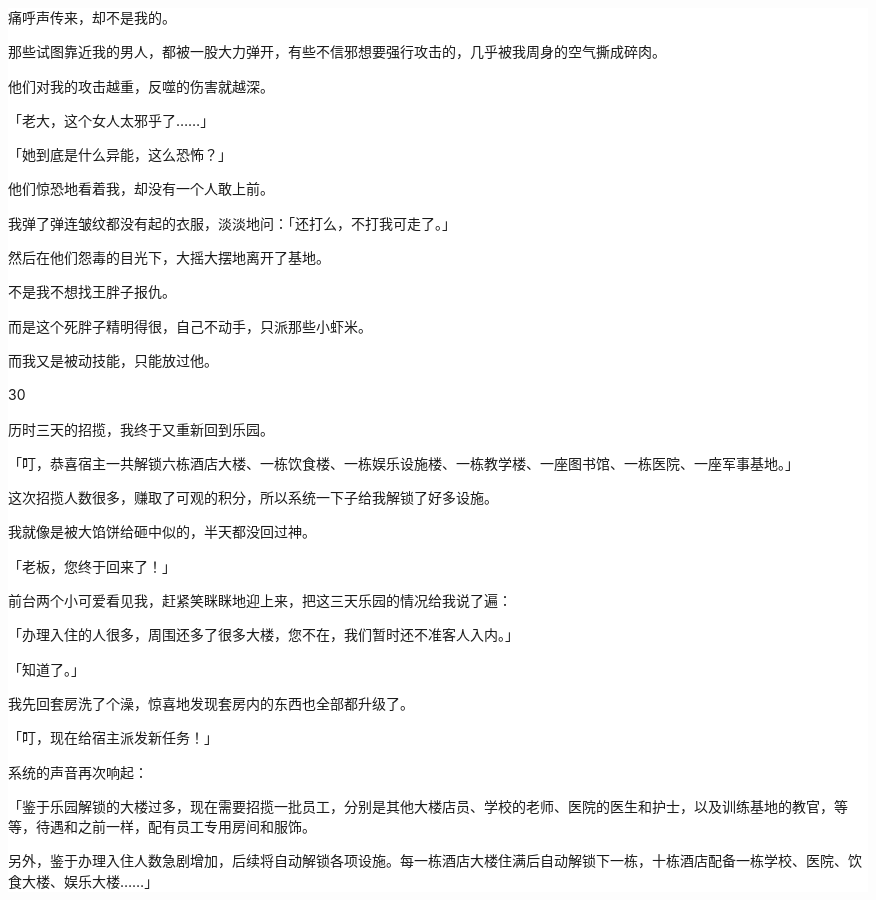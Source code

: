 痛呼声传来，却不是我的。


那些试图靠近我的男人，都被一股大力弹开，有些不信邪想要强行攻击的，几乎被我周身的空气撕成碎肉。


他们对我的攻击越重，反噬的伤害就越深。


「老大，这个女人太邪乎了……」


「她到底是什么异能，这么恐怖？」


他们惊恐地看着我，却没有一个人敢上前。


我弹了弹连皱纹都没有起的衣服，淡淡地问：「还打么，不打我可走了。」


然后在他们怨毒的目光下，大摇大摆地离开了基地。


不是我不想找王胖子报仇。


而是这个死胖子精明得很，自己不动手，只派那些小虾米。


而我又是被动技能，只能放过他。


30


历时三天的招揽，我终于又重新回到乐园。


「叮，恭喜宿主一共解锁六栋酒店大楼、一栋饮食楼、一栋娱乐设施楼、一栋教学楼、一座图书馆、一栋医院、一座军事基地。」


这次招揽人数很多，赚取了可观的积分，所以系统一下子给我解锁了好多设施。


我就像是被大馅饼给砸中似的，半天都没回过神。


「老板，您终于回来了！」


前台两个小可爱看见我，赶紧笑眯眯地迎上来，把这三天乐园的情况给我说了遍：


「办理入住的人很多，周围还多了很多大楼，您不在，我们暂时还不准客人入内。」


「知道了。」


我先回套房洗了个澡，惊喜地发现套房内的东西也全部都升级了。


「叮，现在给宿主派发新任务！」


系统的声音再次响起：


「鉴于乐园解锁的大楼过多，现在需要招揽一批员工，分别是其他大楼店员、学校的老师、医院的医生和护士，以及训练基地的教官，等等，待遇和之前一样，配有员工专用房间和服饰。


另外，鉴于办理入住人数急剧增加，后续将自动解锁各项设施。每一栋酒店大楼住满后自动解锁下一栋，十栋酒店配备一栋学校、医院、饮食大楼、娱乐大楼……」
